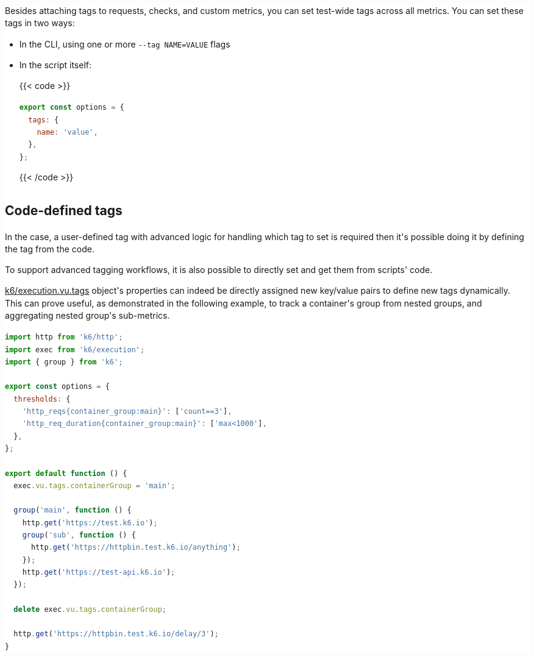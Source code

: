 Besides attaching tags to requests, checks, and custom metrics, you can set test-wide tags across all metrics.
You can set these tags in two ways:

- In the CLI, using one or more `--tag NAME=VALUE` flags

- In the script itself:

  {{< code >}}

  ```javascript
  export const options = {
    tags: {
      name: 'value',
    },
  };
  ```

  {{< /code >}}

## Code-defined tags

In the case, a user-defined tag with advanced logic for handling which tag to set is required then it's possible doing it by defining the tag from the code.

To support advanced tagging workflows, it is also possible to directly set and get them from scripts' code.

[k6/execution.vu.tags](/javascript-api/k6-execution/#vu) object's properties can indeed be directly assigned new key/value pairs to define new tags dynamically. This can prove useful, as demonstrated in the following example, to track a container's group from nested groups, and aggregating nested group's sub-metrics.

```javascript
import http from 'k6/http';
import exec from 'k6/execution';
import { group } from 'k6';

export const options = {
  thresholds: {
    'http_reqs{container_group:main}': ['count==3'],
    'http_req_duration{container_group:main}': ['max<1000'],
  },
};

export default function () {
  exec.vu.tags.containerGroup = 'main';

  group('main', function () {
    http.get('https://test.k6.io');
    group('sub', function () {
      http.get('https://httpbin.test.k6.io/anything');
    });
    http.get('https://test-api.k6.io');
  });

  delete exec.vu.tags.containerGroup;

  http.get('https://httpbin.test.k6.io/delay/3');
}
```
